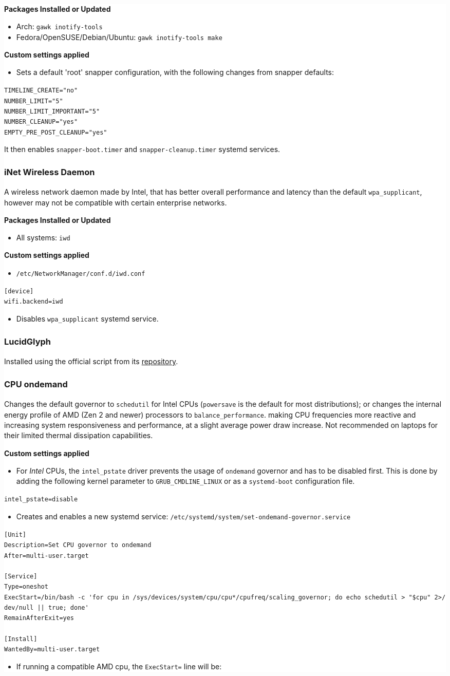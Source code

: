 **Packages Installed or Updated**
- Arch: `gawk inotify-tools`
- Fedora/OpenSUSE/Debian/Ubuntu: `gawk inotify-tools make`

**Custom settings applied**
- Sets a default 'root' snapper configuration, with the following changes from snapper defaults:
```
TIMELINE_CREATE="no"
NUMBER_LIMIT="5"
NUMBER_LIMIT_IMPORTANT="5"
NUMBER_CLEANUP="yes"
EMPTY_PRE_POST_CLEANUP="yes"
```
It then enables `snapper-boot.timer` and `snapper-cleanup.timer` systemd services.

### iNet Wireless Daemon

A wireless network daemon made by Intel, that has better overall performance and latency than the default `wpa_supplicant`, however may not be compatible with certain enterprise networks.

**Packages Installed or Updated**
- All systems: `iwd`

**Custom settings applied**
- `/etc/NetworkManager/conf.d/iwd.conf`
```
[device]
wifi.backend=iwd
```
- Disables `wpa_supplicant` systemd service.

### LucidGlyph

Installed using the official script from its [repository](https://github.com/maximilionus/lucidglyph).

### CPU ondemand

Changes the default governor to `schedutil` for Intel CPUs (`powersave` is the default for most distributions); or changes the internal energy profile of AMD (Zen 2 and newer) processors to `balance_performance`. making CPU frequencies more reactive and increasing system responsiveness and performance, at a slight average power draw increase. Not recommended on laptops for their limited thermal dissipation capabilities.

**Custom settings applied**
- For *Intel* CPUs, the `intel_pstate` driver prevents the usage of `ondemand` governor and has to be disabled first. This is done by adding the following kernel parameter to `GRUB_CMDLINE_LINUX` or as a `systemd-boot` configuration file.
```
intel_pstate=disable
```
- Creates and enables a new systemd service: `/etc/systemd/system/set-ondemand-governor.service`
```
[Unit]
Description=Set CPU governor to ondemand
After=multi-user.target

[Service]
Type=oneshot
ExecStart=/bin/bash -c 'for cpu in /sys/devices/system/cpu/cpu*/cpufreq/scaling_governor; do echo schedutil > "$cpu" 2>/dev/null || true; done'
RemainAfterExit=yes

[Install]
WantedBy=multi-user.target
```
- If running a compatible AMD cpu, the `ExecStart=` line will be:
```
```